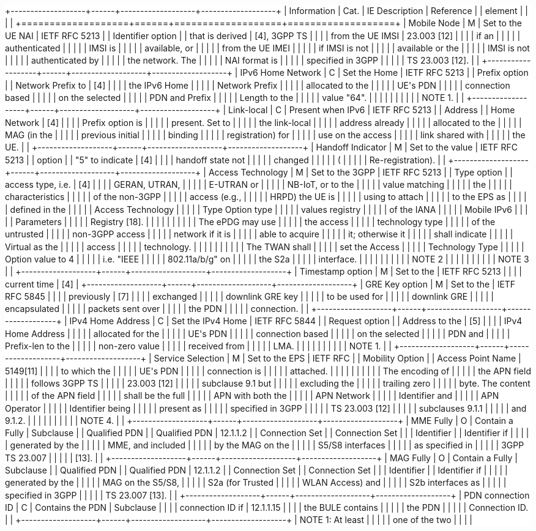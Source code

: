 +-------------------+------+-------------------+-------------------+ | Information | Cat. | IE Description | Reference | | element | | | | +===================+======+===================+===================+ | Mobile Node | M | Set to the UE NAI | IETF RFC 5213 | | Identifier option | | that is derived | [4], 3GPP TS | | | | from the UE IMSI | 23.003 [12] | | | | if an | | | | | authenticated | | | | | IMSI is | | | | | available, or | | | | | from the UE IMEI | | | | | if IMSI is not | | | | | available or the | | | | | IMSI is not | | | | | authenticated by | | | | | the network. The | | | | | NAI format is | | | | | specified in 3GPP | | | | | TS 23.003 [12]. | | +-------------------+------+-------------------+-------------------+ | IPv6 Home Network | C | Set the Home | IETF RFC 5213 | | Prefix option | | Network Prefix to | [4] | | | | the IPv6 Home | | | | | Network Prefix | | | | | allocated to the | | | | | UE\'s PDN | | | | | connection based | | | | | on the selected | | | | | PDN and Prefix | | | | | Length to the | | | | | value \"64\". | | | | | | | | | | NOTE 1. | | +-------------------+------+-------------------+-------------------+ | Link-local | C | Present when IPv6 | IETF RFC 5213 | | Address | | Home Network | [4] | | | | Prefix option is | | | | | present. Set to | | | | | the link-local | | | | | address already | | | | | allocated to the | | | | | MAG (in the | | | | | previous initial | | | | | binding | | | | | registration) for | | | | | use on the access | | | | | link shared with | | | | | the UE. | | +-------------------+------+-------------------+-------------------+ | Handoff Indicator | M | Set to the value | IETF RFC 5213 | | option | | \"5\" to indicate | [4] | | | | handoff state not | | | | | changed | | | | | ( | | | | | Re-registration). | | +-------------------+------+-------------------+-------------------+ | Access Technology | M | Set to the 3GPP | IETF RFC 5213 | | Type option | | access type, i.e. | [4] | | | | GERAN, UTRAN, | | | | | E-UTRAN or | | | | | NB-IoT, or to the | | | | | value matching | | | | | the | | | | | characteristics | | | | | of the non-3GPP | | | | | access (e.g., | | | | | HRPD) the UE is | | | | | using to attach | | | | | to the EPS as | | | | | defined in the | | | | | Access Technology | | | | | Type Option type | | | | | values registry | | | | | of the IANA | | | | | Mobile IPv6 | | | | | Parameters | | | | | Registry [18]. | | | | | | | | | | The ePDG may use | | | | | the access | | | | | technology type | | | | | of the untrusted | | | | | non-3GPP access | | | | | network if it is | | | | | able to acquire | | | | | it; otherwise it | | | | | shall indicate | | | | | Virtual as the | | | | | access | | | | | technology. | | | | | | | | | | The TWAN shall | | | | | set the Access | | | | | Technology Type | | | | | Option value to 4 | | | | | i.e. \"IEEE | | | | | 802.11a/b/g\" on | | | | | the S2a | | | | | interface. | | | | | | | | | | NOTE 2 | | | | | | | | | | NOTE 3 | | +-------------------+------+-------------------+-------------------+ | Timestamp option | M | Set to the | IETF RFC 5213 | | | | current time | [4] | +-------------------+------+-------------------+-------------------+ | GRE Key option | M | Set to the | IETF RFC 5845 | | | | previously | [7] | | | | exchanged | | | | | downlink GRE key | | | | | to be used for | | | | | downlink GRE | | | | | encapsulated | | | | | packets sent over | | | | | the PDN | | | | | connection. | | +-------------------+------+-------------------+-------------------+ | IPv4 Home Address | C | Set the IPv4 Home | IETF RFC 5844 | | Request option | | Address to the | [5] | | | | IPv4 Home Address | | | | | allocated for the | | | | | UE\'s PDN | | | | | connection based | | | | | on the selected | | | | | PDN and | | | | | Prefix-len to the | | | | | non-zero value | | | | | received from | | | | | LMA. | | | | | | | | | | NOTE 1. | | +-------------------+------+-------------------+-------------------+ | Service Selection | M | Set to the EPS | IETF RFC | | Mobility Option | | Access Point Name | 5149[11] | | | | to which the | | | | | UE\'s PDN | | | | | connection is | | | | | attached. | | | | | | | | | | The encoding of | | | | | the APN field | | | | | follows 3GPP TS | | | | | 23.003 [12] | | | | | subclause 9.1 but | | | | | excluding the | | | | | trailing zero | | | | | byte. The content | | | | | of the APN field | | | | | shall be the full | | | | | APN with both the | | | | | APN Network | | | | | Identifier and | | | | | APN Operator | | | | | Identifier being | | | | | present as | | | | | specified in 3GPP | | | | | TS 23.003 [12] | | | | | subclauses 9.1.1 | | | | | and 9.1.2. | | | | | | | | | | NOTE 4. | | +-------------------+------+-------------------+-------------------+ | MME Fully | O | Contain a Fully | Subclause | | Qualified PDN | | Qualified PDN | 12.1.1.2 | | Connection Set | | Connection Set | | | Identifier | | Identifier if | | | | | generated by the | | | | | MME, and included | | | | | by the MAG on the | | | | | S5/S8 interfaces | | | | | as specified in | | | | | 3GPP TS 23.007 | | | | | [13]. | | +-------------------+------+-------------------+-------------------+ | MAG Fully | O | Contain a Fully | Subclause | | Qualified PDN | | Qualified PDN | 12.1.1.2 | | Connection Set | | Connection Set | | | Identifier | | Identifier if | | | | | generated by the | | | | | MAG on the S5/S8, | | | | | S2a (for Trusted | | | | | WLAN Access) and | | | | | S2b interfaces as | | | | | specified in 3GPP | | | | | TS 23.007 [13]. | | +-------------------+------+-------------------+-------------------+ | PDN connection ID | C | Contains the PDN | Subclause | | | | connection ID if | 12.1.1.15 | | | | the BULE contains | | | | | the PDN | | | | | Connection ID. | | +-------------------+------+-------------------+-------------------+ | NOTE 1: At least | | | | | one of the two | | | |